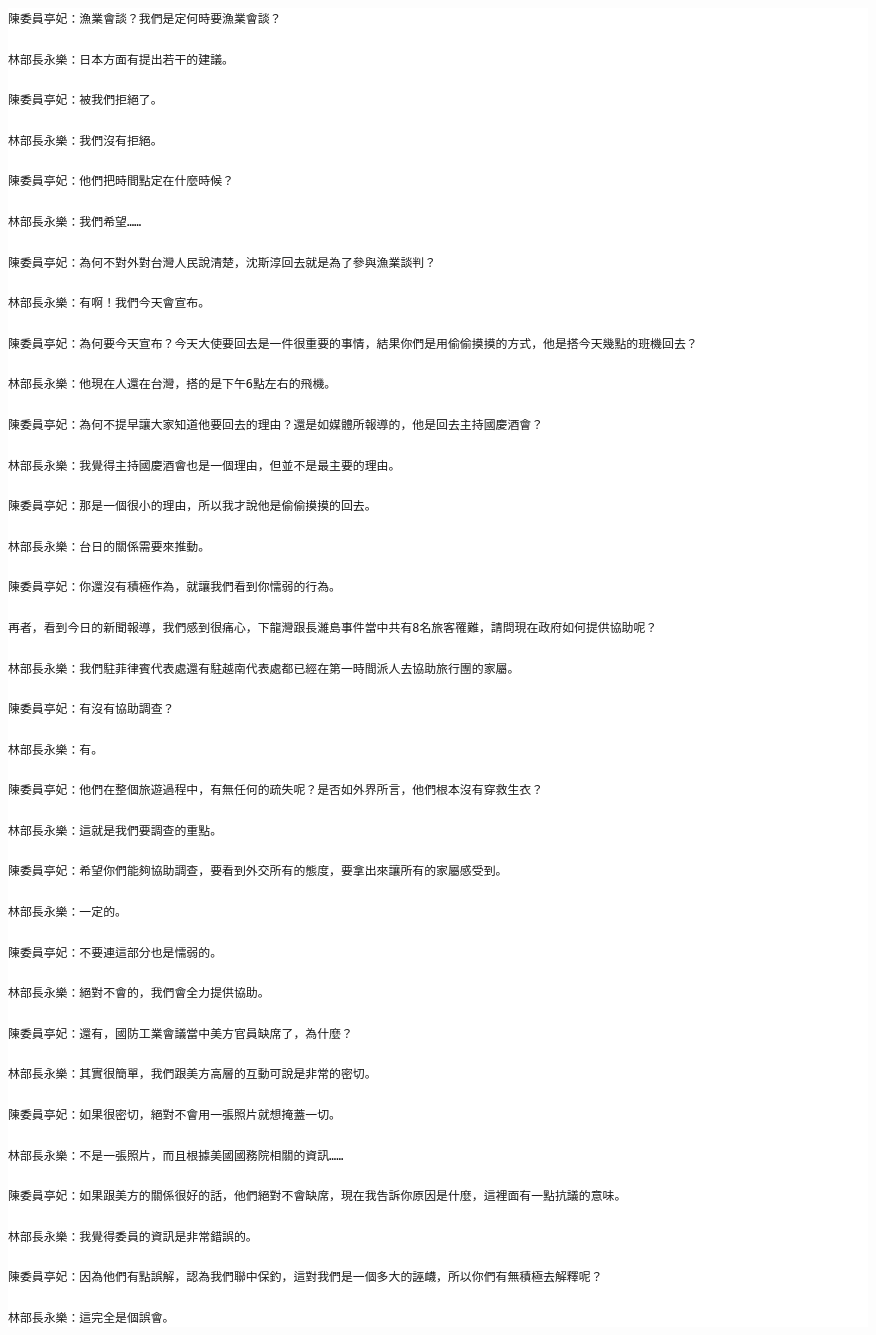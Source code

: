     陳委員亭妃：漁業會談？我們是定何時要漁業會談？

    林部長永樂：日本方面有提出若干的建議。

    陳委員亭妃：被我們拒絕了。

    林部長永樂：我們沒有拒絕。

    陳委員亭妃：他們把時間點定在什麼時候？

    林部長永樂：我們希望……

    陳委員亭妃：為何不對外對台灣人民說清楚，沈斯淳回去就是為了參與漁業談判？

    林部長永樂：有啊！我們今天會宣布。

    陳委員亭妃：為何要今天宣布？今天大使要回去是一件很重要的事情，結果你們是用偷偷摸摸的方式，他是搭今天幾點的班機回去？

    林部長永樂：他現在人還在台灣，搭的是下午6點左右的飛機。

    陳委員亭妃：為何不提早讓大家知道他要回去的理由？還是如媒體所報導的，他是回去主持國慶酒會？

    林部長永樂：我覺得主持國慶酒會也是一個理由，但並不是最主要的理由。

    陳委員亭妃：那是一個很小的理由，所以我才說他是偷偷摸摸的回去。

    林部長永樂：台日的關係需要來推動。

    陳委員亭妃：你還沒有積極作為，就讓我們看到你懦弱的行為。

    再者，看到今日的新聞報導，我們感到很痛心，下龍灣跟長濰島事件當中共有8名旅客罹難，請問現在政府如何提供協助呢？

    林部長永樂：我們駐菲律賓代表處還有駐越南代表處都已經在第一時間派人去協助旅行團的家屬。

    陳委員亭妃：有沒有協助調查？

    林部長永樂：有。

    陳委員亭妃：他們在整個旅遊過程中，有無任何的疏失呢？是否如外界所言，他們根本沒有穿救生衣？

    林部長永樂：這就是我們要調查的重點。

    陳委員亭妃：希望你們能夠協助調查，要看到外交所有的態度，要拿出來讓所有的家屬感受到。

    林部長永樂：一定的。

    陳委員亭妃：不要連這部分也是懦弱的。

    林部長永樂：絕對不會的，我們會全力提供協助。

    陳委員亭妃：還有，國防工業會議當中美方官員缺席了，為什麼？

    林部長永樂：其實很簡單，我們跟美方高層的互動可說是非常的密切。

    陳委員亭妃：如果很密切，絕對不會用一張照片就想掩蓋一切。

    林部長永樂：不是一張照片，而且根據美國國務院相關的資訊……

    陳委員亭妃：如果跟美方的關係很好的話，他們絕對不會缺席，現在我告訴你原因是什麼，這裡面有一點抗議的意味。

    林部長永樂：我覺得委員的資訊是非常錯誤的。

    陳委員亭妃：因為他們有點誤解，認為我們聯中保釣，這對我們是一個多大的誣衊，所以你們有無積極去解釋呢？

    林部長永樂：這完全是個誤會。
